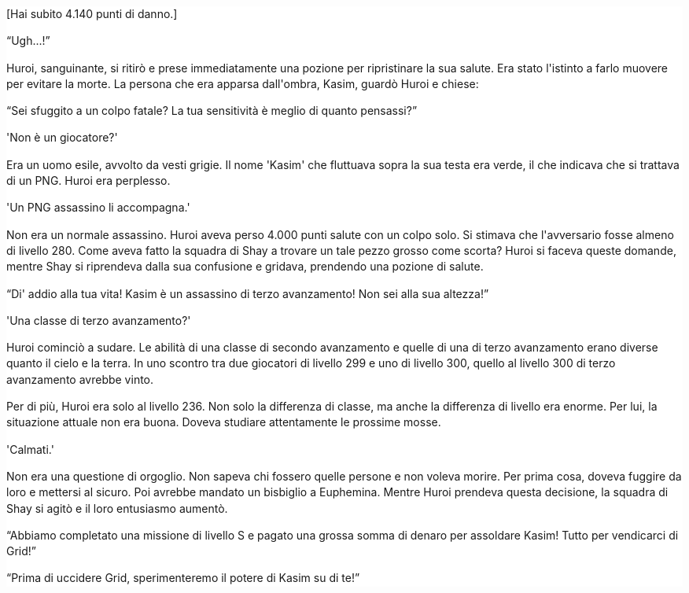 




[Hai subito 4.140 punti di danno.]






“Ugh...!”


Huroi, sanguinante, si ritirò e prese immediatamente una pozione per ripristinare la sua salute. Era stato l'istinto a farlo muovere per evitare la morte. La persona che era apparsa dall'ombra, Kasim, guardò Huroi e chiese:


“Sei sfuggito a un colpo fatale? La tua sensitività è meglio di quanto pensassi?”


'Non è un giocatore?'


Era un uomo esile, avvolto da vesti grigie. Il nome 'Kasim' che fluttuava sopra la sua testa era verde, il che indicava che si trattava di un PNG. Huroi era perplesso.


'Un PNG assassino li accompagna.'


Non era un normale assassino. Huroi aveva perso 4.000 punti salute con un colpo solo. Si stimava che l'avversario fosse almeno di livello 280. Come aveva fatto la squadra di Shay a trovare un tale pezzo grosso come scorta? Huroi si faceva queste domande, mentre Shay si riprendeva dalla sua confusione e gridava, prendendo una pozione di salute.


“Di' addio alla tua vita! Kasim è un assassino di terzo avanzamento! Non sei alla sua altezza!”


'Una classe di terzo avanzamento?'


Huroi cominciò a sudare. Le abilità di una classe di secondo avanzamento e quelle di una di terzo avanzamento erano diverse quanto il cielo e la terra. In uno scontro tra due giocatori di livello 299 e uno di livello 300, quello al livello 300 di terzo avanzamento avrebbe vinto.


Per di più, Huroi era solo al livello 236. Non solo la differenza di classe, ma anche la differenza di livello era enorme. Per lui, la situazione attuale non era buona. Doveva studiare attentamente le prossime mosse.


'Calmati.'


Non era una questione di orgoglio. Non sapeva chi fossero quelle persone e non voleva morire. Per prima cosa, doveva fuggire da loro e mettersi al sicuro. Poi avrebbe mandato un bisbiglio a Euphemina. Mentre Huroi prendeva questa decisione, la squadra di Shay si agitò e il loro entusiasmo aumentò.


“Abbiamo completato una missione di livello S e pagato una grossa somma di denaro per assoldare Kasim! Tutto per vendicarci di Grid!”


“Prima di uccidere Grid, sperimenteremo il potere di Kasim su di te!”
